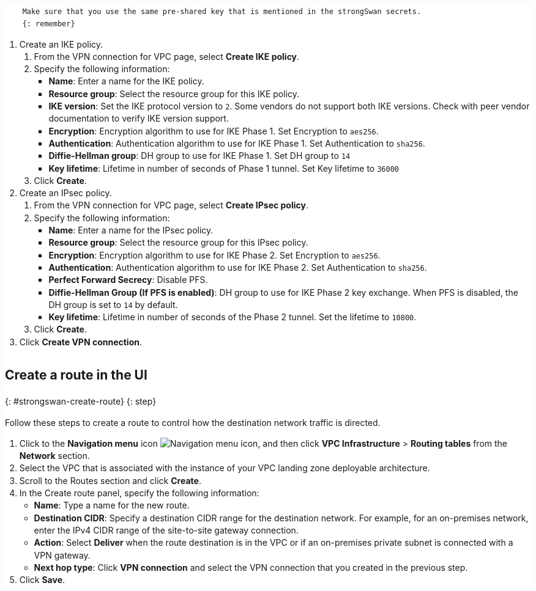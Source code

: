         Make sure that you use the same pre-shared key that is mentioned in the strongSwan secrets.
        {: remember}

1.  Create an IKE policy.
    1.  From the VPN connection for VPC page, select **Create IKE policy**.
    1.  Specify the following information:
        - **Name**: Enter a name for the IKE policy.
        - **Resource group**: Select the resource group for this IKE policy.
        - **IKE version**: Set the IKE protocol version to `2`. Some vendors do not support both IKE versions. Check with peer vendor documentation to verify IKE version support.
        - **Encryption**: Encryption algorithm to use for IKE Phase 1. Set Encryption to `aes256`.
        - **Authentication**: Authentication algorithm to use for IKE Phase 1. Set Authentication to `sha256`.
        - **Diffie-Hellman group**: DH group to use for IKE Phase 1. Set DH group to `14`
        - **Key lifetime**: Lifetime in number of seconds of Phase 1 tunnel. Set Key lifetime to `36000`
    1.  Click **Create**.
1.  Create an IPsec policy.
    1.  From the VPN connection for VPC page, select **Create IPsec policy**.
    1.  Specify the following information:
        - **Name**: Enter a name for the IPsec policy.
        - **Resource group**: Select the resource group for this IPsec policy.
        - **Encryption**: Encryption algorithm to use for IKE Phase 2. Set Encryption to `aes256`.
        - **Authentication**: Authentication algorithm to use for IKE Phase 2. Set Authentication to `sha256`.
        - **Perfect Forward Secrecy**: Disable PFS.
        - **Diffie-Hellman Group (If PFS is enabled)**: DH group to use for IKE Phase 2 key exchange. When PFS is disabled, the DH group is set to `14` by default.
        - **Key lifetime**: Lifetime in number of seconds of the Phase 2 tunnel. Set the lifetime to `10800`.
    1.  Click **Create**.
1.  Click **Create VPN connection**.

## Create a route in the UI
{: #strongswan-create-route}
{: step}

Follow these steps to create a route to control how the destination network traffic is directed.

1.  Click to the **Navigation menu** icon ![Navigation menu icon](../icons/icon_hamburger.svg "Menu"), and then click **VPC Infrastructure** > **Routing tables** from the **Network** section.
1.  Select the VPC that is associated with the instance of your VPC landing zone deployable architecture.
1.  Scroll to the Routes section and click **Create**.
1.  In the Create route panel, specify the following information:
    - **Name**: Type a name for the new route.
    - **Destination CIDR**: Specify a destination CIDR range for the destination network. For example, for an on-premises network, enter the IPv4 CIDR range of the site-to-site gateway connection.
    - **Action**: Select **Deliver** when the route destination is in the VPC or if an on-premises private subnet is connected with a VPN gateway.
    - **Next hop type**: Click **VPN connection** and select the VPN connection that you created in the previous step.
1.  Click **Save**.
